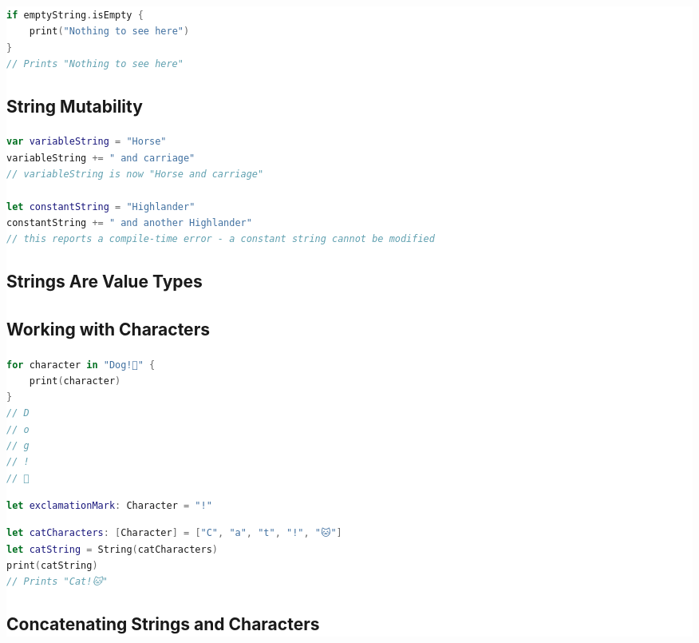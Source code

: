 
```Swift
if emptyString.isEmpty {
    print("Nothing to see here")
}
// Prints "Nothing to see here"

```

## String Mutability

```Swift
var variableString = "Horse"
variableString += " and carriage"
// variableString is now "Horse and carriage"

let constantString = "Highlander"
constantString += " and another Highlander"
// this reports a compile-time error - a constant string cannot be modified

```

## Strings Are Value Types
## Working with Characters

```Swift
for character in "Dog!🐶" {
    print(character)
}
// D
// o
// g
// !
// 🐶

```


```Swift
let exclamationMark: Character = "!"

```


```Swift
let catCharacters: [Character] = ["C", "a", "t", "!", "🐱"]
let catString = String(catCharacters)
print(catString)
// Prints "Cat!🐱"

```

## Concatenating Strings and Characters
